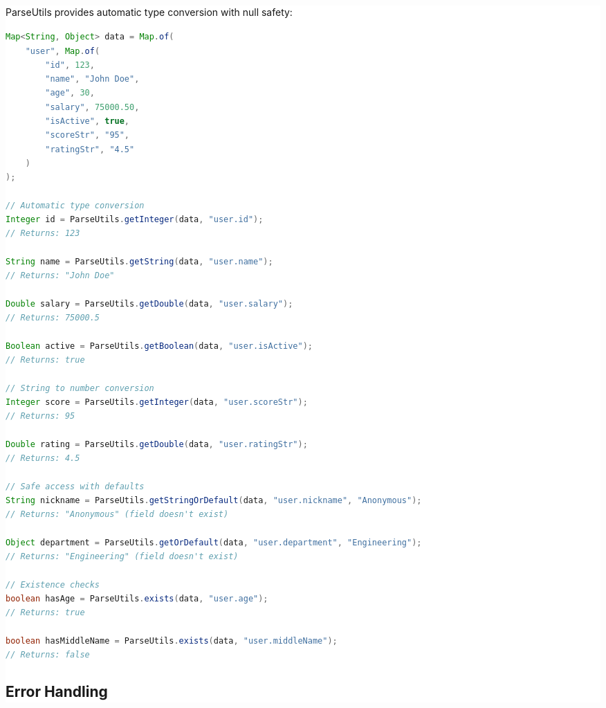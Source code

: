 ParseUtils provides automatic type conversion with null safety:

```java
Map<String, Object> data = Map.of(
    "user", Map.of(
        "id", 123,
        "name", "John Doe",
        "age", 30,
        "salary", 75000.50,
        "isActive", true,
        "scoreStr", "95",
        "ratingStr", "4.5"
    )
);

// Automatic type conversion
Integer id = ParseUtils.getInteger(data, "user.id");
// Returns: 123

String name = ParseUtils.getString(data, "user.name");
// Returns: "John Doe"

Double salary = ParseUtils.getDouble(data, "user.salary");
// Returns: 75000.5

Boolean active = ParseUtils.getBoolean(data, "user.isActive");
// Returns: true

// String to number conversion
Integer score = ParseUtils.getInteger(data, "user.scoreStr");
// Returns: 95

Double rating = ParseUtils.getDouble(data, "user.ratingStr");
// Returns: 4.5

// Safe access with defaults
String nickname = ParseUtils.getStringOrDefault(data, "user.nickname", "Anonymous");
// Returns: "Anonymous" (field doesn't exist)

Object department = ParseUtils.getOrDefault(data, "user.department", "Engineering");
// Returns: "Engineering" (field doesn't exist)

// Existence checks
boolean hasAge = ParseUtils.exists(data, "user.age");
// Returns: true

boolean hasMiddleName = ParseUtils.exists(data, "user.middleName");
// Returns: false
```

## Error Handling
